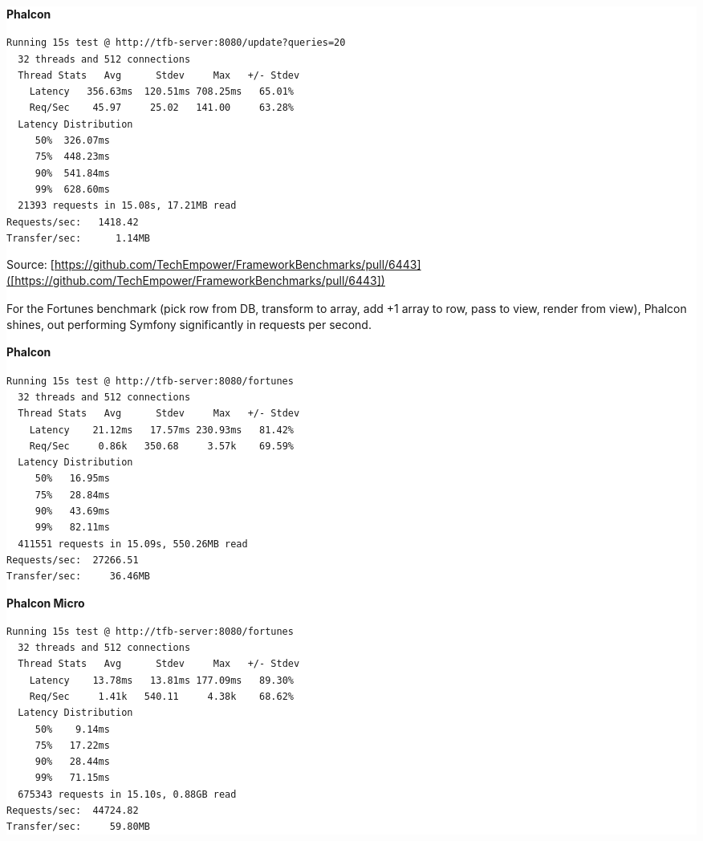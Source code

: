 **Phalcon**
```
Running 15s test @ http://tfb-server:8080/update?queries=20
  32 threads and 512 connections
  Thread Stats   Avg      Stdev     Max   +/- Stdev
    Latency   356.63ms  120.51ms 708.25ms   65.01%
    Req/Sec    45.97     25.02   141.00     63.28%
  Latency Distribution
     50%  326.07ms
     75%  448.23ms
     90%  541.84ms
     99%  628.60ms
  21393 requests in 15.08s, 17.21MB read
Requests/sec:   1418.42
Transfer/sec:      1.14MB
```

Source: [https://github.com/TechEmpower/FrameworkBenchmarks/pull/6443]([https://github.com/TechEmpower/FrameworkBenchmarks/pull/6443])

For the Fortunes benchmark (pick row from DB, transform to array, add +1 array to row, pass to view, render from view), Phalcon shines, out performing Symfony significantly in requests per second.

**Phalcon**
```
Running 15s test @ http://tfb-server:8080/fortunes
  32 threads and 512 connections
  Thread Stats   Avg      Stdev     Max   +/- Stdev
    Latency    21.12ms   17.57ms 230.93ms   81.42%
    Req/Sec     0.86k   350.68     3.57k    69.59%
  Latency Distribution
     50%   16.95ms
     75%   28.84ms
     90%   43.69ms
     99%   82.11ms
  411551 requests in 15.09s, 550.26MB read
Requests/sec:  27266.51
Transfer/sec:     36.46MB
```

**Phalcon Micro**
```
Running 15s test @ http://tfb-server:8080/fortunes
  32 threads and 512 connections
  Thread Stats   Avg      Stdev     Max   +/- Stdev
    Latency    13.78ms   13.81ms 177.09ms   89.30%
    Req/Sec     1.41k   540.11     4.38k    68.62%
  Latency Distribution
     50%    9.14ms
     75%   17.22ms
     90%   28.44ms
     99%   71.15ms
  675343 requests in 15.10s, 0.88GB read
Requests/sec:  44724.82
Transfer/sec:     59.80MB
```
